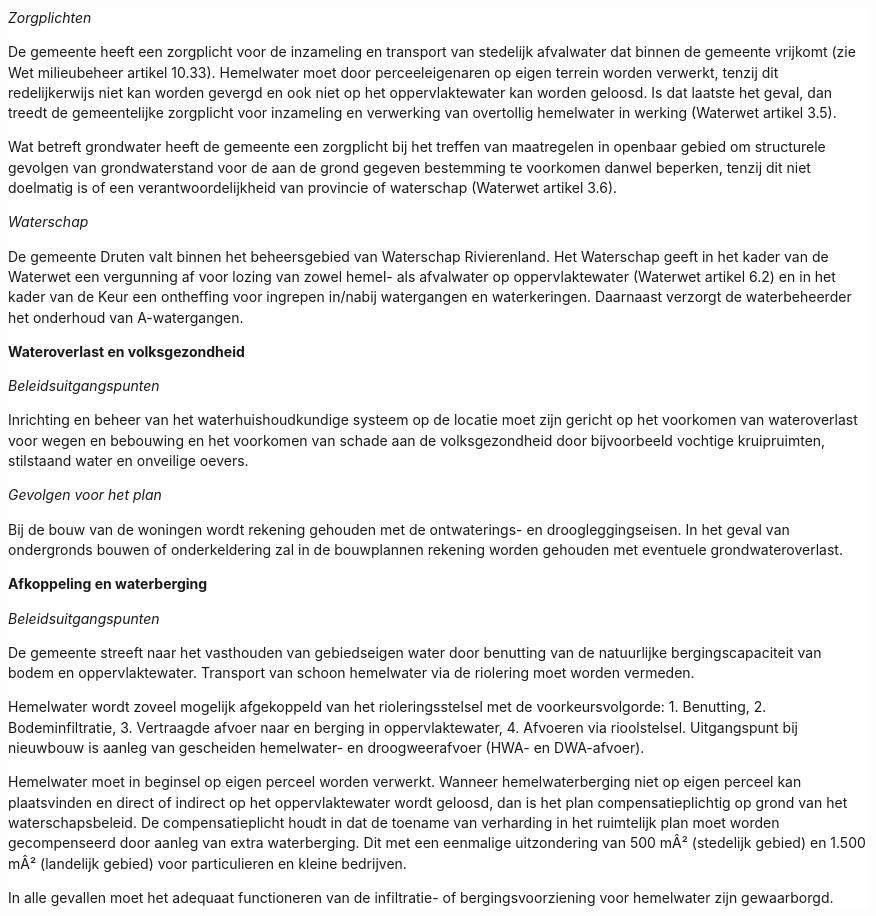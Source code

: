 *Zorgplichten*

De gemeente heeft een zorgplicht voor de inzameling en transport van stedelijk afvalwater dat binnen de gemeente vrijkomt (zie Wet milieubeheer artikel 10\.33\). Hemelwater moet door perceeleigenaren op eigen terrein worden verwerkt, tenzij dit redelijkerwijs niet kan worden gevergd en ook niet op het oppervlaktewater kan worden geloosd. Is dat laatste het geval, dan treedt de gemeentelijke zorgplicht voor inzameling en verwerking van overtollig hemelwater in werking (Waterwet artikel 3\.5\).

Wat betreft grondwater heeft de gemeente een zorgplicht bij het treffen van maatregelen in openbaar gebied om structurele gevolgen van grondwaterstand voor de aan de grond gegeven bestemming te voorkomen danwel beperken, tenzij dit niet doelmatig is of een verantwoordelijkheid van provincie of waterschap (Waterwet artikel 3\.6\).

*Waterschap*

De gemeente Druten valt binnen het beheersgebied van Waterschap Rivierenland. Het Waterschap geeft in het kader van de Waterwet een vergunning af voor lozing van zowel hemel\- als afvalwater op oppervlaktewater (Waterwet artikel 6\.2\) en in het kader van de Keur een ontheffing voor ingrepen in/nabij watergangen en waterkeringen. Daarnaast verzorgt de waterbeheerder het onderhoud van A\-watergangen.

**Wateroverlast en volksgezondheid**

*Beleidsuitgangspunten*

Inrichting en beheer van het waterhuishoudkundige systeem op de locatie moet zijn gericht op het voorkomen van wateroverlast voor wegen en bebouwing en het voorkomen van schade aan de volksgezondheid door bijvoorbeeld vochtige kruipruimten, stilstaand water en onveilige oevers.

*Gevolgen voor het plan*

Bij de bouw van de woningen wordt rekening gehouden met de ontwaterings\- en droogleggingseisen. In het geval van ondergronds bouwen of onderkeldering zal in de bouwplannen rekening worden gehouden met eventuele grondwateroverlast.

**Afkoppeling en waterberging**

*Beleidsuitgangspunten*

De gemeente streeft naar het vasthouden van gebiedseigen water door benutting van de natuurlijke bergingscapaciteit van bodem en oppervlaktewater. Transport van schoon hemelwater via de riolering moet worden vermeden.

Hemelwater wordt zoveel mogelijk afgekoppeld van het rioleringsstelsel met de voorkeursvolgorde: 1\. Benutting, 2\. Bodeminfiltratie, 3\. Vertraagde afvoer naar en berging in oppervlaktewater, 4\. Afvoeren via rioolstelsel. Uitgangspunt bij nieuwbouw is aanleg van gescheiden hemelwater\- en droogweerafvoer (HWA\- en DWA\-afvoer).

Hemelwater moet in beginsel op eigen perceel worden verwerkt. Wanneer hemelwaterberging niet op eigen perceel kan plaatsvinden en direct of indirect op het oppervlaktewater wordt geloosd, dan is het plan compensatieplichtig op grond van het waterschapsbeleid. De compensatieplicht houdt in dat de toename van verharding in het ruimtelijk plan moet worden gecompenseerd door aanleg van extra waterberging. Dit met een eenmalige uitzondering van 500 mÂ² (stedelijk gebied) en 1\.500 mÂ² (landelijk gebied) voor particulieren en kleine bedrijven.

In alle gevallen moet het adequaat functioneren van de infiltratie\- of bergingsvoorziening voor hemelwater zijn gewaarborgd.
